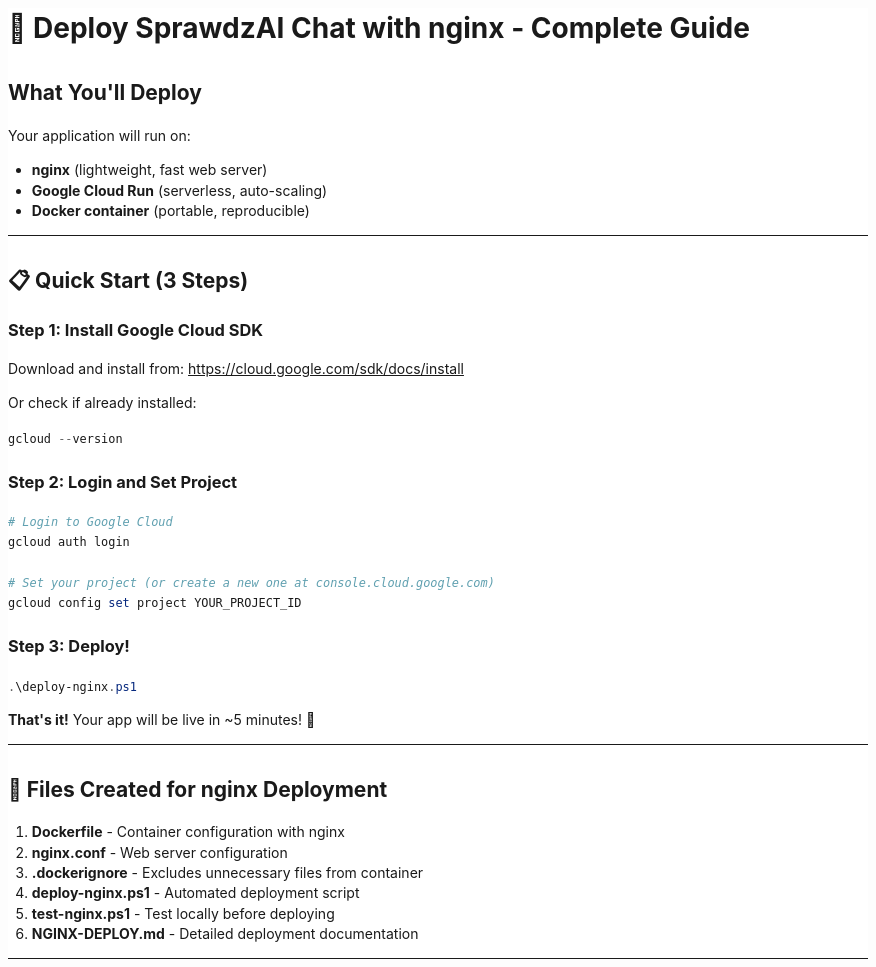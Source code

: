# 🚀 Deploy SprawdzAI Chat with nginx - Complete Guide

## What You'll Deploy

Your application will run on:
- **nginx** (lightweight, fast web server)
- **Google Cloud Run** (serverless, auto-scaling)
- **Docker container** (portable, reproducible)

---

## 📋 Quick Start (3 Steps)

### Step 1: Install Google Cloud SDK

Download and install from: https://cloud.google.com/sdk/docs/install

Or check if already installed:
```powershell
gcloud --version
```

### Step 2: Login and Set Project

```powershell
# Login to Google Cloud
gcloud auth login

# Set your project (or create a new one at console.cloud.google.com)
gcloud config set project YOUR_PROJECT_ID
```

### Step 3: Deploy!

```powershell
.\deploy-nginx.ps1
```

**That's it!** Your app will be live in ~5 minutes! 🎉

---

## 📁 Files Created for nginx Deployment

1. **Dockerfile** - Container configuration with nginx
2. **nginx.conf** - Web server configuration
3. **.dockerignore** - Excludes unnecessary files from container
4. **deploy-nginx.ps1** - Automated deployment script
5. **test-nginx.ps1** - Test locally before deploying
6. **NGINX-DEPLOY.md** - Detailed deployment documentation

---
